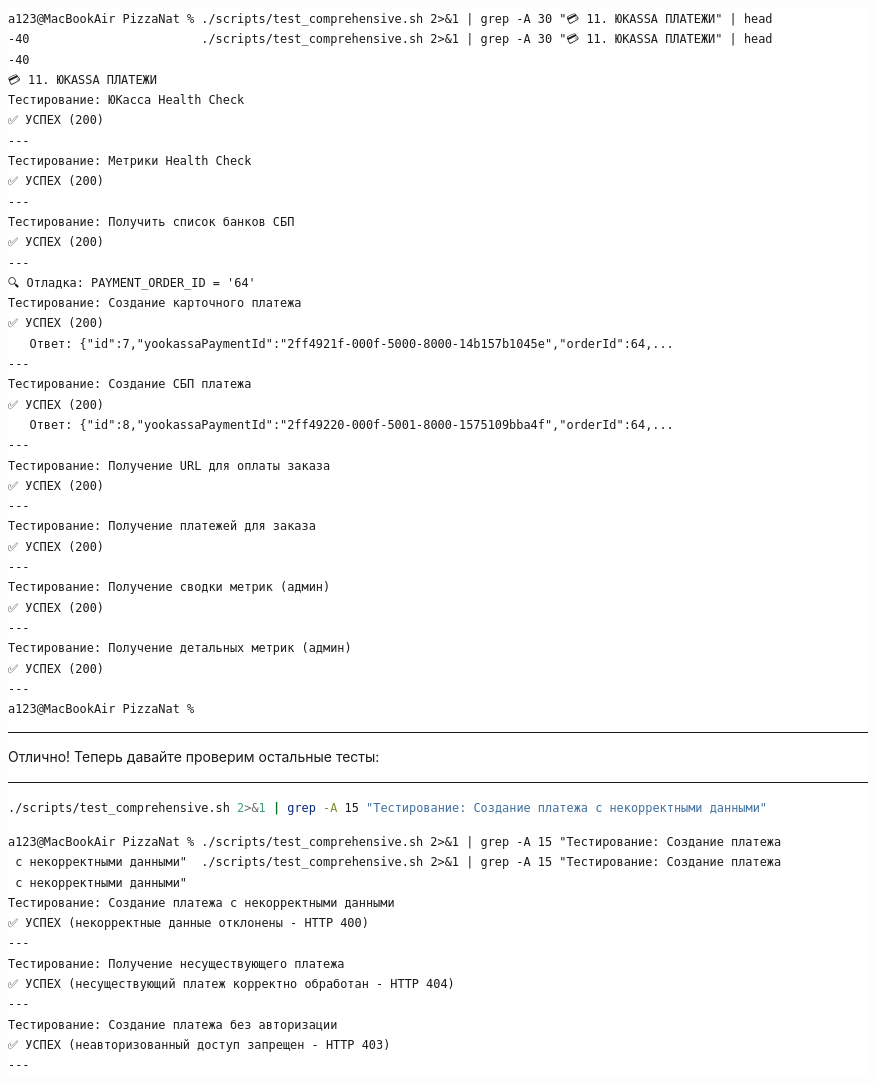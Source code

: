 ```
a123@MacBookAir PizzaNat % ./scripts/test_comprehensive.sh 2>&1 | grep -A 30 "💳 11. ЮKASSA ПЛАТЕЖИ" | head 
-40                        ./scripts/test_comprehensive.sh 2>&1 | grep -A 30 "💳 11. ЮKASSA ПЛАТЕЖИ" | head 
-40
💳 11. ЮKASSA ПЛАТЕЖИ
Тестирование: ЮКасса Health Check
✅ УСПЕХ (200)
---
Тестирование: Метрики Health Check
✅ УСПЕХ (200)
---
Тестирование: Получить список банков СБП
✅ УСПЕХ (200)
---
🔍 Отладка: PAYMENT_ORDER_ID = '64'
Тестирование: Создание карточного платежа
✅ УСПЕХ (200)
   Ответ: {"id":7,"yookassaPaymentId":"2ff4921f-000f-5000-8000-14b157b1045e","orderId":64,...
---
Тестирование: Создание СБП платежа
✅ УСПЕХ (200)
   Ответ: {"id":8,"yookassaPaymentId":"2ff49220-000f-5001-8000-1575109bba4f","orderId":64,...
---
Тестирование: Получение URL для оплаты заказа
✅ УСПЕХ (200)
---
Тестирование: Получение платежей для заказа
✅ УСПЕХ (200)
---
Тестирование: Получение сводки метрик (админ)
✅ УСПЕХ (200)
---
Тестирование: Получение детальных метрик (админ)
✅ УСПЕХ (200)
---
a123@MacBookAir PizzaNat %
```

---

Отлично! Теперь давайте проверим остальные тесты:

---

```bash
./scripts/test_comprehensive.sh 2>&1 | grep -A 15 "Тестирование: Создание платежа с некорректными данными"
```

```
a123@MacBookAir PizzaNat % ./scripts/test_comprehensive.sh 2>&1 | grep -A 15 "Тестирование: Создание платежа
 с некорректными данными"  ./scripts/test_comprehensive.sh 2>&1 | grep -A 15 "Тестирование: Создание платежа
 с некорректными данными"
Тестирование: Создание платежа с некорректными данными
✅ УСПЕХ (некорректные данные отклонены - HTTP 400)
---
Тестирование: Получение несуществующего платежа
✅ УСПЕХ (несуществующий платеж корректно обработан - HTTP 404)
---
Тестирование: Создание платежа без авторизации
✅ УСПЕХ (неавторизованный доступ запрещен - HTTP 403)
---
```